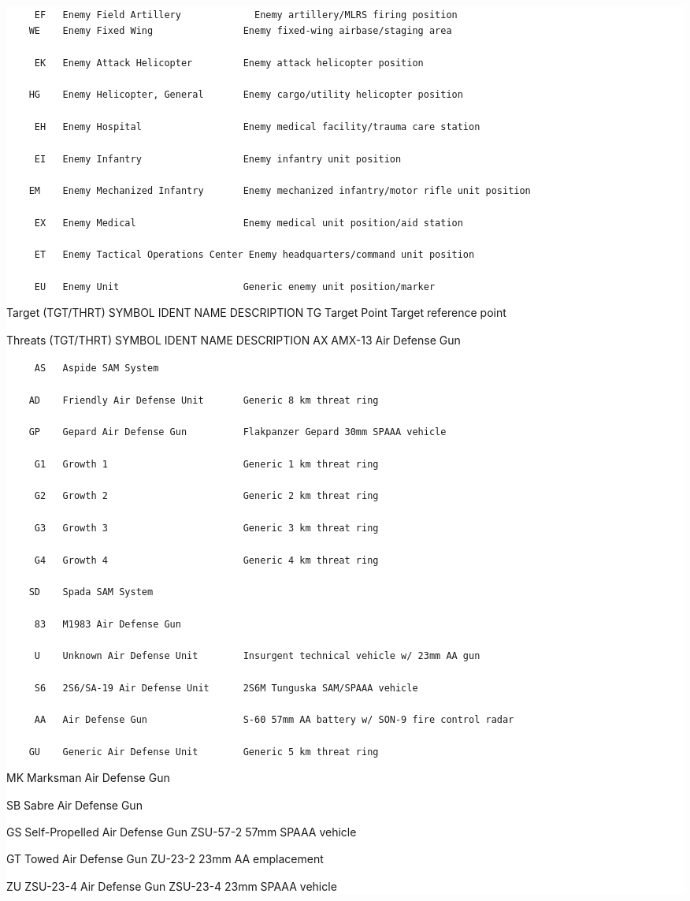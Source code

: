          EF   Enemy Field Artillery             Enemy artillery/MLRS firing position
        WE    Enemy Fixed Wing                Enemy fixed-wing airbase/staging area

         EK   Enemy Attack Helicopter         Enemy attack helicopter position

        HG    Enemy Helicopter, General       Enemy cargo/utility helicopter position

         EH   Enemy Hospital                  Enemy medical facility/trauma care station

         EI   Enemy Infantry                  Enemy infantry unit position

        EM    Enemy Mechanized Infantry       Enemy mechanized infantry/motor rifle unit position

         EX   Enemy Medical                   Enemy medical unit position/aid station

         ET   Enemy Tactical Operations Center Enemy headquarters/command unit position

         EU   Enemy Unit                      Generic enemy unit position/marker



Target (TGT/THRT)
SYMBOL IDENT NAME                             DESCRIPTION
         TG   Target Point                    Target reference point



Threats (TGT/THRT)
SYMBOL IDENT NAME                             DESCRIPTION
         AX   AMX-13 Air Defense Gun

         AS   Aspide SAM System

        AD    Friendly Air Defense Unit       Generic 8 km threat ring

        GP    Gepard Air Defense Gun          Flakpanzer Gepard 30mm SPAAA vehicle

         G1   Growth 1                        Generic 1 km threat ring

         G2   Growth 2                        Generic 2 km threat ring

         G3   Growth 3                        Generic 3 km threat ring

         G4   Growth 4                        Generic 4 km threat ring

        SD    Spada SAM System

         83   M1983 Air Defense Gun

         U    Unknown Air Defense Unit        Insurgent technical vehicle w/ 23mm AA gun

         S6   2S6/SA-19 Air Defense Unit      2S6M Tunguska SAM/SPAAA vehicle

         AA   Air Defense Gun                 S-60 57mm AA battery w/ SON-9 fire control radar

        GU    Generic Air Defense Unit        Generic 5 km threat ring
MK   Marksman Air Defense Gun

SB   Sabre Air Defense Gun

GS   Self-Propelled Air Defense Gun   ZSU-57-2 57mm SPAAA vehicle

GT   Towed Air Defense Gun            ZU-23-2 23mm AA emplacement

ZU   ZSU-23-4 Air Defense Gun         ZSU-23-4 23mm SPAAA vehicle
